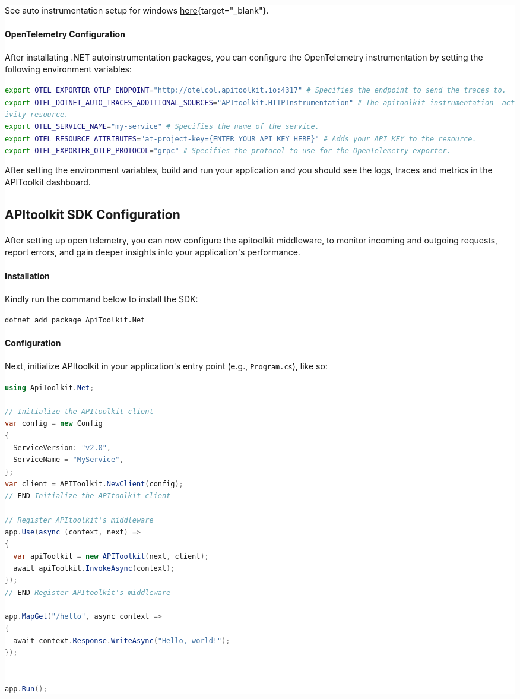 See auto instrumentation setup for windows [here](https://opentelemetry.io/docs/zero-code/net/#windows-powershell){target="\_blank"}.

#### OpenTelemetry Configuration

After installating .NET autoinstrumentation packages, you can configure the OpenTelemetry instrumentation by setting the following environment variables:

```sh
export OTEL_EXPORTER_OTLP_ENDPOINT="http://otelcol.apitoolkit.io:4317" # Specifies the endpoint to send the traces to.
export OTEL_DOTNET_AUTO_TRACES_ADDITIONAL_SOURCES="APItoolkit.HTTPInstrumentation" # The apitoolkit instrumentation  activity resource.
export OTEL_SERVICE_NAME="my-service" # Specifies the name of the service.
export OTEL_RESOURCE_ATTRIBUTES="at-project-key={ENTER_YOUR_API_KEY_HERE}" # Adds your API KEY to the resource.
export OTEL_EXPORTER_OTLP_PROTOCOL="grpc" # Specifies the protocol to use for the OpenTelemetry exporter.
```

After setting the environment variables, build and run your application and you should see the logs, traces and metrics in the APIToolkit dashboard.

## APItoolkit SDK Configuration

After setting up open telemetry, you can now configure the apitoolkit middleware, to monitor incoming and outgoing requests, report errors, and gain deeper insights into your application's performance.

#### Installation

Kindly run the command below to install the SDK:

```sh
dotnet add package ApiToolkit.Net
```

#### Configuration

Next, initialize APItoolkit in your application's entry point (e.g., `Program.cs`), like so:

```csharp
using ApiToolkit.Net;

// Initialize the APItoolkit client
var config = new Config
{
  ServiceVersion: "v2.0",
  ServiceName = "MyService",
};
var client = APIToolkit.NewClient(config);
// END Initialize the APItoolkit client

// Register APItoolkit's middleware
app.Use(async (context, next) =>
{
  var apiToolkit = new APIToolkit(next, client);
  await apiToolkit.InvokeAsync(context);
});
// END Register APItoolkit's middleware

app.MapGet("/hello", async context =>
{
  await context.Response.WriteAsync("Hello, world!");
});


app.Run();
```